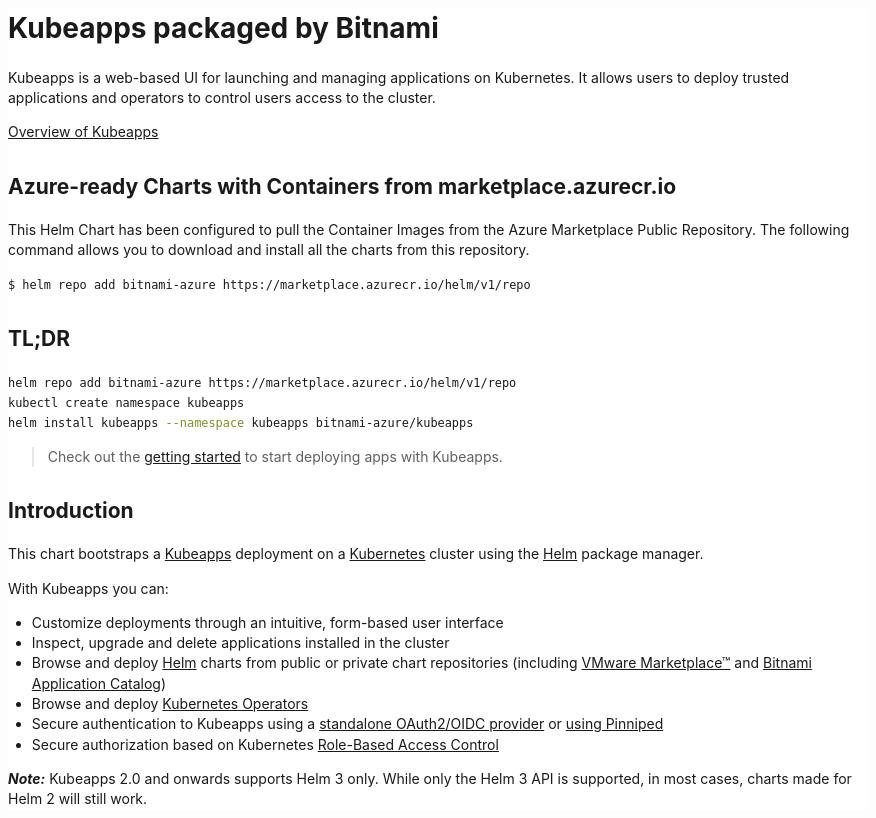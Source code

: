 

# Kubeapps packaged by Bitnami

Kubeapps is a web-based UI for launching and managing applications on Kubernetes. It allows users to deploy trusted applications and operators to control users access to the cluster.

[Overview of Kubeapps](https://github.com/vmware-tanzu/kubeapps)



## Azure-ready Charts with Containers from marketplace.azurecr.io

This Helm Chart has been configured to pull the Container Images from the Azure Marketplace Public Repository.
The following command allows you to download and install all the charts from this repository.
```bash
$ helm repo add bitnami-azure https://marketplace.azurecr.io/helm/v1/repo
```
## TL;DR

```bash
helm repo add bitnami-azure https://marketplace.azurecr.io/helm/v1/repo
kubectl create namespace kubeapps
helm install kubeapps --namespace kubeapps bitnami-azure/kubeapps
```

> Check out the [getting started](https://github.com/vmware-tanzu/kubeapps/blob/main/site/content/docs/latest/tutorials/getting-started.md) to start deploying apps with Kubeapps.

## Introduction

This chart bootstraps a [Kubeapps](https://kubeapps.com) deployment on a [Kubernetes](https://kubernetes.io) cluster using the [Helm](https://helm.sh) package manager.

With Kubeapps you can:

- Customize deployments through an intuitive, form-based user interface
- Inspect, upgrade and delete applications installed in the cluster
- Browse and deploy [Helm](https://github.com/helm/helm) charts from public or private chart repositories (including [VMware Marketplace&trade;](https://marketplace.cloud.vmware.com) and [Bitnami Application Catalog](https://bitnami.com/application-catalog))
- Browse and deploy [Kubernetes Operators](https://operatorhub.io/)
- Secure authentication to Kubeapps using a [standalone OAuth2/OIDC provider](https://github.com/vmware-tanzu/kubeapps/blob/main/site/content/docs/latest/tutorials/using-an-OIDC-provider.md) or [using Pinniped](https://github.com/vmware-tanzu/kubeapps/blob/main/site/content/docs/latest/howto/OIDC/using-an-OIDC-provider-with-pinniped.md)
- Secure authorization based on Kubernetes [Role-Based Access Control](https://github.com/vmware-tanzu/kubeapps/blob/main/site/content/docs/latest/howto/access-control.md)

**_Note:_** Kubeapps 2.0 and onwards supports Helm 3 only. While only the Helm 3 API is supported, in most cases, charts made for Helm 2 will still work.
